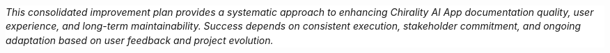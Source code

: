 
*This consolidated improvement plan provides a systematic approach to enhancing Chirality AI App documentation quality, user experience, and long-term maintainability. Success depends on consistent execution, stakeholder commitment, and ongoing adaptation based on user feedback and project evolution.*
